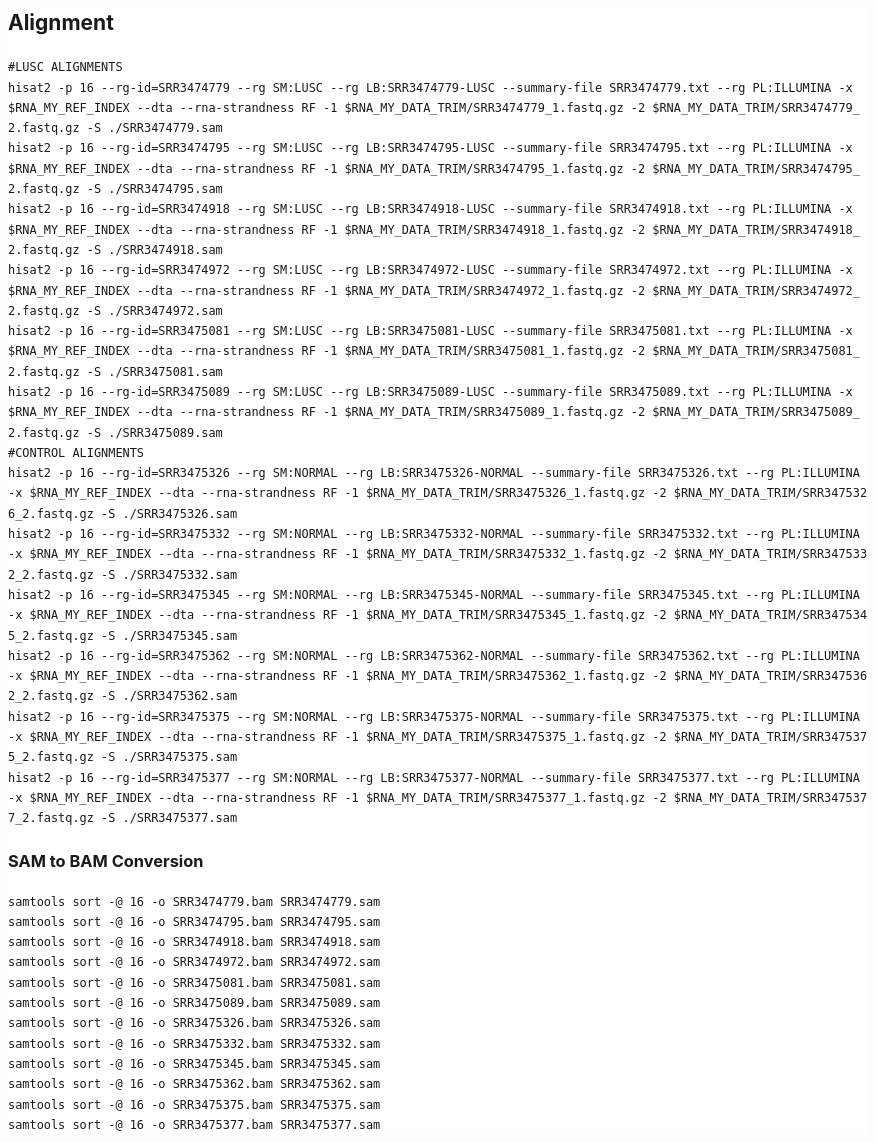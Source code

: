 
## Alignment
```
#LUSC ALIGNMENTS
hisat2 -p 16 --rg-id=SRR3474779 --rg SM:LUSC --rg LB:SRR3474779-LUSC --summary-file SRR3474779.txt --rg PL:ILLUMINA -x $RNA_MY_REF_INDEX --dta --rna-strandness RF -1 $RNA_MY_DATA_TRIM/SRR3474779_1.fastq.gz -2 $RNA_MY_DATA_TRIM/SRR3474779_2.fastq.gz -S ./SRR3474779.sam
hisat2 -p 16 --rg-id=SRR3474795 --rg SM:LUSC --rg LB:SRR3474795-LUSC --summary-file SRR3474795.txt --rg PL:ILLUMINA -x $RNA_MY_REF_INDEX --dta --rna-strandness RF -1 $RNA_MY_DATA_TRIM/SRR3474795_1.fastq.gz -2 $RNA_MY_DATA_TRIM/SRR3474795_2.fastq.gz -S ./SRR3474795.sam
hisat2 -p 16 --rg-id=SRR3474918 --rg SM:LUSC --rg LB:SRR3474918-LUSC --summary-file SRR3474918.txt --rg PL:ILLUMINA -x $RNA_MY_REF_INDEX --dta --rna-strandness RF -1 $RNA_MY_DATA_TRIM/SRR3474918_1.fastq.gz -2 $RNA_MY_DATA_TRIM/SRR3474918_2.fastq.gz -S ./SRR3474918.sam
hisat2 -p 16 --rg-id=SRR3474972 --rg SM:LUSC --rg LB:SRR3474972-LUSC --summary-file SRR3474972.txt --rg PL:ILLUMINA -x $RNA_MY_REF_INDEX --dta --rna-strandness RF -1 $RNA_MY_DATA_TRIM/SRR3474972_1.fastq.gz -2 $RNA_MY_DATA_TRIM/SRR3474972_2.fastq.gz -S ./SRR3474972.sam
hisat2 -p 16 --rg-id=SRR3475081 --rg SM:LUSC --rg LB:SRR3475081-LUSC --summary-file SRR3475081.txt --rg PL:ILLUMINA -x $RNA_MY_REF_INDEX --dta --rna-strandness RF -1 $RNA_MY_DATA_TRIM/SRR3475081_1.fastq.gz -2 $RNA_MY_DATA_TRIM/SRR3475081_2.fastq.gz -S ./SRR3475081.sam
hisat2 -p 16 --rg-id=SRR3475089 --rg SM:LUSC --rg LB:SRR3475089-LUSC --summary-file SRR3475089.txt --rg PL:ILLUMINA -x $RNA_MY_REF_INDEX --dta --rna-strandness RF -1 $RNA_MY_DATA_TRIM/SRR3475089_1.fastq.gz -2 $RNA_MY_DATA_TRIM/SRR3475089_2.fastq.gz -S ./SRR3475089.sam
#CONTROL ALIGNMENTS
hisat2 -p 16 --rg-id=SRR3475326 --rg SM:NORMAL --rg LB:SRR3475326-NORMAL --summary-file SRR3475326.txt --rg PL:ILLUMINA -x $RNA_MY_REF_INDEX --dta --rna-strandness RF -1 $RNA_MY_DATA_TRIM/SRR3475326_1.fastq.gz -2 $RNA_MY_DATA_TRIM/SRR3475326_2.fastq.gz -S ./SRR3475326.sam
hisat2 -p 16 --rg-id=SRR3475332 --rg SM:NORMAL --rg LB:SRR3475332-NORMAL --summary-file SRR3475332.txt --rg PL:ILLUMINA -x $RNA_MY_REF_INDEX --dta --rna-strandness RF -1 $RNA_MY_DATA_TRIM/SRR3475332_1.fastq.gz -2 $RNA_MY_DATA_TRIM/SRR3475332_2.fastq.gz -S ./SRR3475332.sam
hisat2 -p 16 --rg-id=SRR3475345 --rg SM:NORMAL --rg LB:SRR3475345-NORMAL --summary-file SRR3475345.txt --rg PL:ILLUMINA -x $RNA_MY_REF_INDEX --dta --rna-strandness RF -1 $RNA_MY_DATA_TRIM/SRR3475345_1.fastq.gz -2 $RNA_MY_DATA_TRIM/SRR3475345_2.fastq.gz -S ./SRR3475345.sam
hisat2 -p 16 --rg-id=SRR3475362 --rg SM:NORMAL --rg LB:SRR3475362-NORMAL --summary-file SRR3475362.txt --rg PL:ILLUMINA -x $RNA_MY_REF_INDEX --dta --rna-strandness RF -1 $RNA_MY_DATA_TRIM/SRR3475362_1.fastq.gz -2 $RNA_MY_DATA_TRIM/SRR3475362_2.fastq.gz -S ./SRR3475362.sam
hisat2 -p 16 --rg-id=SRR3475375 --rg SM:NORMAL --rg LB:SRR3475375-NORMAL --summary-file SRR3475375.txt --rg PL:ILLUMINA -x $RNA_MY_REF_INDEX --dta --rna-strandness RF -1 $RNA_MY_DATA_TRIM/SRR3475375_1.fastq.gz -2 $RNA_MY_DATA_TRIM/SRR3475375_2.fastq.gz -S ./SRR3475375.sam
hisat2 -p 16 --rg-id=SRR3475377 --rg SM:NORMAL --rg LB:SRR3475377-NORMAL --summary-file SRR3475377.txt --rg PL:ILLUMINA -x $RNA_MY_REF_INDEX --dta --rna-strandness RF -1 $RNA_MY_DATA_TRIM/SRR3475377_1.fastq.gz -2 $RNA_MY_DATA_TRIM/SRR3475377_2.fastq.gz -S ./SRR3475377.sam
```
### SAM to BAM Conversion
```
samtools sort -@ 16 -o SRR3474779.bam SRR3474779.sam
samtools sort -@ 16 -o SRR3474795.bam SRR3474795.sam
samtools sort -@ 16 -o SRR3474918.bam SRR3474918.sam
samtools sort -@ 16 -o SRR3474972.bam SRR3474972.sam
samtools sort -@ 16 -o SRR3475081.bam SRR3475081.sam
samtools sort -@ 16 -o SRR3475089.bam SRR3475089.sam
samtools sort -@ 16 -o SRR3475326.bam SRR3475326.sam
samtools sort -@ 16 -o SRR3475332.bam SRR3475332.sam
samtools sort -@ 16 -o SRR3475345.bam SRR3475345.sam
samtools sort -@ 16 -o SRR3475362.bam SRR3475362.sam
samtools sort -@ 16 -o SRR3475375.bam SRR3475375.sam
samtools sort -@ 16 -o SRR3475377.bam SRR3475377.sam
```
